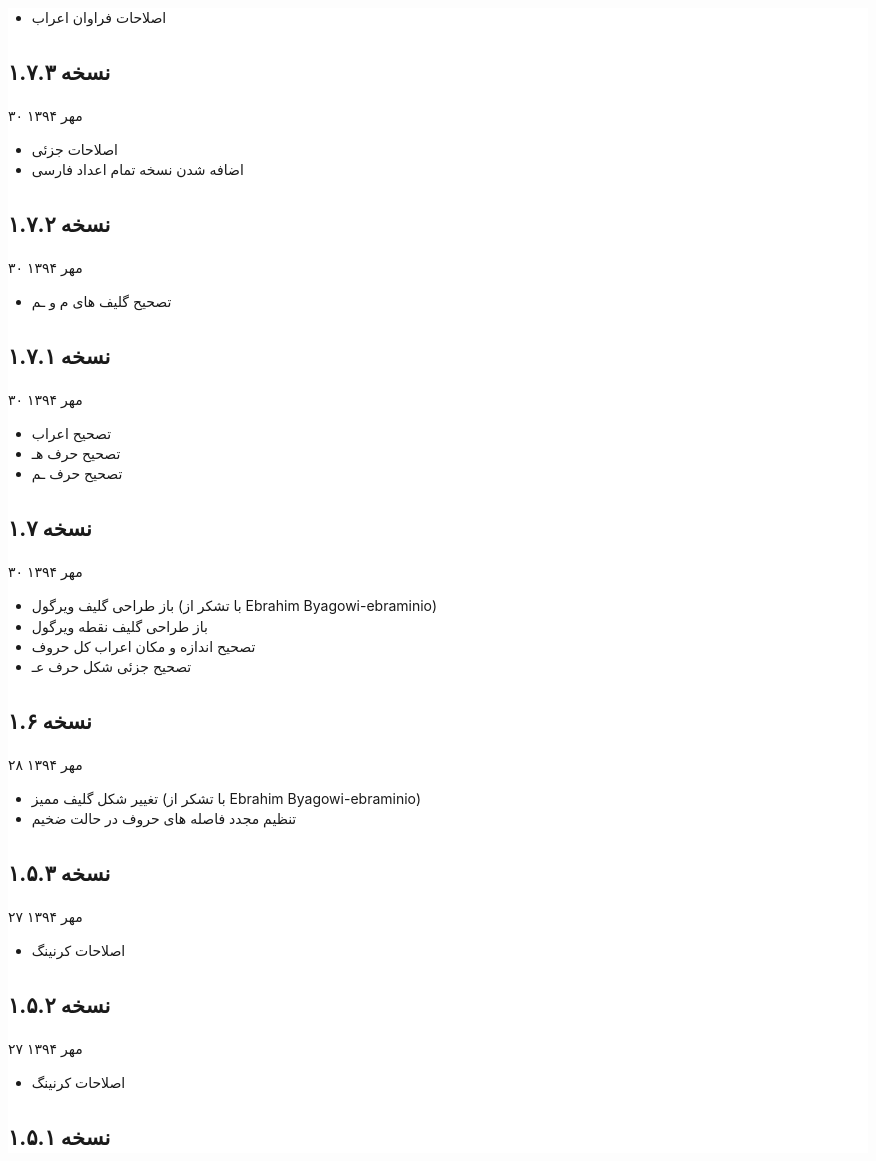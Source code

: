 - اصلاحات فراوان اعراب

## نسخه ۱.۷.۳

۳۰ مهر ۱۳۹۴

- اصلاحات جزئی
- اضافه شدن نسخه تمام اعداد فارسی

## نسخه ۱.۷.۲

۳۰ مهر ۱۳۹۴

- تصحیح گلیف های م و ـم

## نسخه ۱.۷.۱

۳۰ مهر ۱۳۹۴

- تصحیح اعراب
- تصحیح حرف هـ
- تصحیح حرف ـم

## نسخه ۱.۷

۳۰ مهر ۱۳۹۴

- باز طراحی گلیف ویرگول (با تشکر از Ebrahim Byagowi-ebraminio)
- باز طراحی گلیف نقطه ویرگول
- تصحیح اندازه و مکان اعراب کل حروف
- تصحیح جزئی شکل حرف عـ

## نسخه ۱.۶

۲۸ مهر ۱۳۹۴

- تغییر شکل گلیف ممیز (با تشکر از Ebrahim Byagowi-ebraminio)
- تنظیم مجدد فاصله های حروف در حالت ضخیم

## نسخه ۱.۵.۳

۲۷ مهر ۱۳۹۴

- اصلاحات کرنینگ

## نسخه ۱.۵.۲

۲۷ مهر ۱۳۹۴

- اصلاحات کرنینگ

## نسخه ۱.۵.۱
